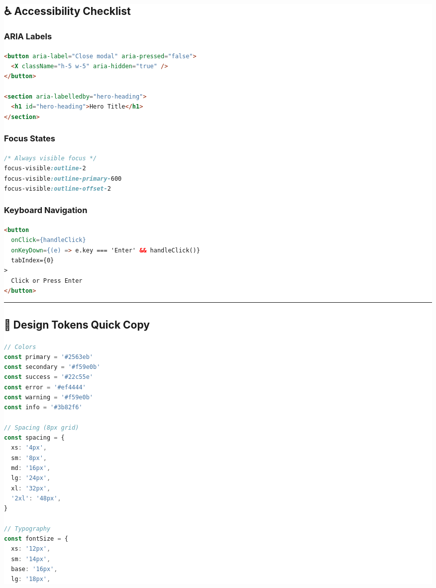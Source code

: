 
## ♿ Accessibility Checklist

### ARIA Labels

```html
<button aria-label="Close modal" aria-pressed="false">
  <X className="h-5 w-5" aria-hidden="true" />
</button>

<section aria-labelledby="hero-heading">
  <h1 id="hero-heading">Hero Title</h1>
</section>
```

### Focus States

```css
/* Always visible focus */
focus-visible:outline-2
focus-visible:outline-primary-600
focus-visible:outline-offset-2
```

### Keyboard Navigation

```html
<button 
  onClick={handleClick}
  onKeyDown={(e) => e.key === 'Enter' && handleClick()}
  tabIndex={0}
>
  Click or Press Enter
</button>
```

---

## 🎨 Design Tokens Quick Copy

```typescript
// Colors
const primary = '#2563eb'
const secondary = '#f59e0b'
const success = '#22c55e'
const error = '#ef4444'
const warning = '#f59e0b'
const info = '#3b82f6'

// Spacing (8px grid)
const spacing = {
  xs: '4px',
  sm: '8px',
  md: '16px',
  lg: '24px',
  xl: '32px',
  '2xl': '48px',
}

// Typography
const fontSize = {
  xs: '12px',
  sm: '14px',
  base: '16px',
  lg: '18px',
```